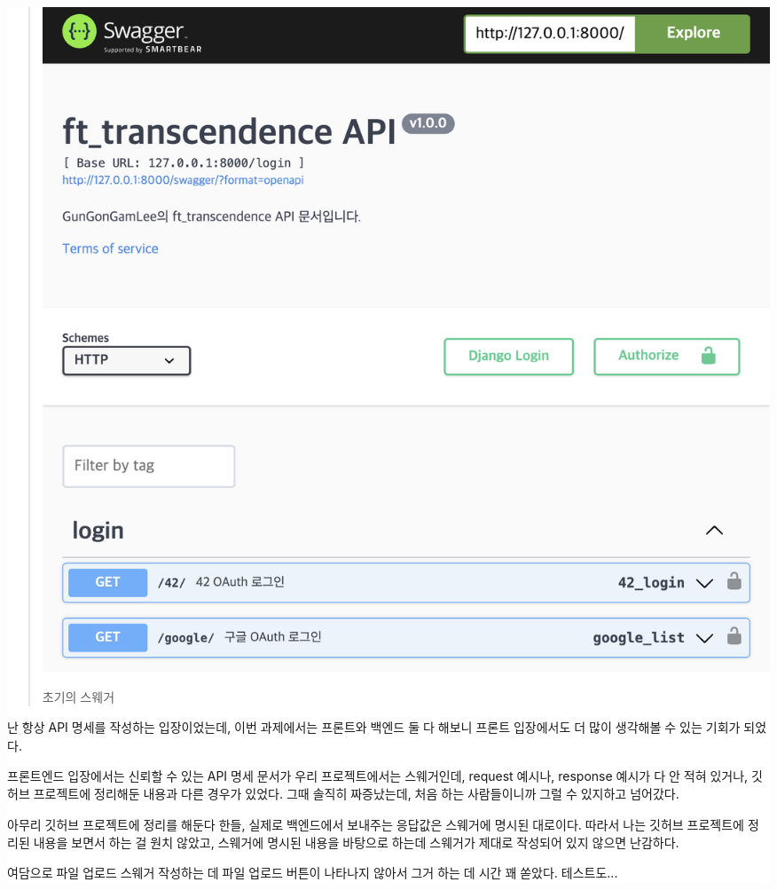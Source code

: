 > ![swagger](/assets/images/page/42_seoul/2024-03-15_swagger.png)
>
> 초기의 스웨거

난 항상 API 명세를 작성하는 입장이었는데, 이번 과제에서는 프론트와 백엔드 둘 다 해보니 프론트 입장에서도 더 많이 생각해볼 수 있는 기회가 되었다.

프론트엔드 입장에서는 신뢰할 수 있는 API 명세 문서가 우리 프로젝트에서는 스웨거인데, request 예시나, response 예시가 다 안 적혀 있거나, 깃허브 프로젝트에 정리해둔 내용과 다른 경우가 있었다. 그때 솔직히 짜증났는데, 처음 하는 사람들이니까 그럴 수 있지하고 넘어갔다.

아무리 깃허브 프로젝트에 정리를 해둔다 한들, 실제로 백엔드에서 보내주는 응답값은 스웨거에 명시된 대로이다. 따라서 나는 깃허브 프로젝트에 정리된 내용을 보면서 하는 걸 원치 않았고, 스웨거에 명시된 내용을 바탕으로 하는데 스웨거가 제대로 작성되어 있지 않으면 난감하다.

여담으로 파일 업로드 스웨거 작성하는 데 파일 업로드 버튼이 나타나지 않아서 그거 하는 데 시간 꽤 쏟았다. 테스트도...
